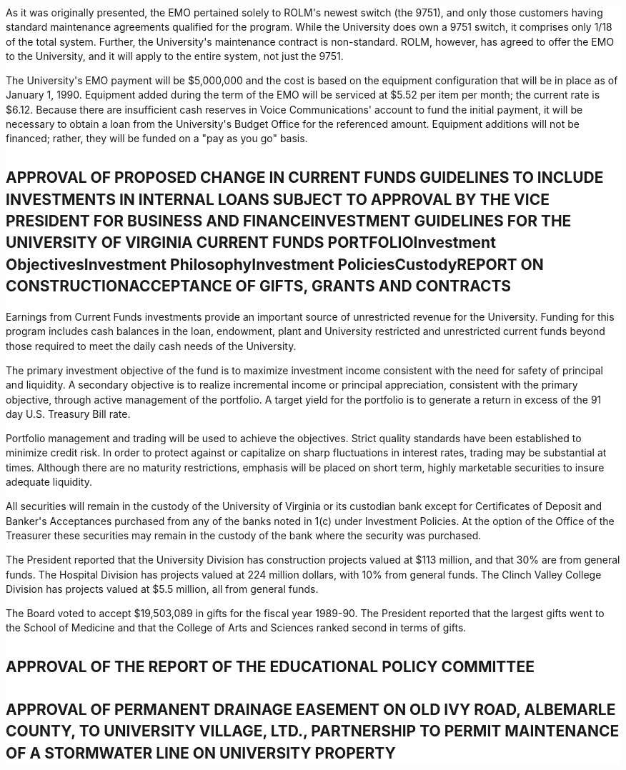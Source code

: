 As it was originally presented, the EMO pertained solely to ROLM's newest switch (the 9751), and only those customers having standard maintenance agreements qualified for the program. While the University does own a 9751 switch, it comprises only 1/18 of the total system. Further, the University's maintenance contract is non-standard. ROLM, however, has agreed to offer the EMO to the University, and it will apply to the entire system, not just the 9751.

The University's EMO payment will be $5,000,000 and the cost is based on the equipment configuration that will be in place as of January 1, 1990. Equipment added during the term of the EMO will be serviced at $5.52 per item per month; the current rate is $6.12. Because there are insufficient cash reserves in Voice Communications' account to fund the initial payment, it will be necessary to obtain a loan from the University's Budget Office for the referenced amount. Equipment additions will not be financed; rather, they will be funded on a "pay as you go" basis.

APPROVAL OF PROPOSED CHANGE IN CURRENT FUNDS GUIDELINES TO INCLUDE INVESTMENTS IN INTERNAL LOANS SUBJECT TO APPROVAL BY THE VICE PRESIDENT FOR BUSINESS AND FINANCEINVESTMENT GUIDELINES FOR THE UNIVERSITY OF VIRGINIA CURRENT FUNDS PORTFOLIOInvestment ObjectivesInvestment PhilosophyInvestment PoliciesCustodyREPORT ON CONSTRUCTIONACCEPTANCE OF GIFTS, GRANTS AND CONTRACTS
----------------------------------------------------------------------------------------------------------------------------------------------------------------------------------------------------------------------------------------------------------------------------------------------------------------------------------------------------------------------------------

Earnings from Current Funds investments provide an important source of unrestricted revenue for the University. Funding for this program includes cash balances in the loan, endowment, plant and University restricted and unrestricted current funds beyond those required to meet the daily cash needs of the University.

The primary investment objective of the fund is to maximize investment income consistent with the need for safety of principal and liquidity. A secondary objective is to realize incremental income or principal appreciation, consistent with the primary objective, through active management of the portfolio. A target yield for the portfolio is to generate a return in excess of the 91 day U.S. Treasury Bill rate.

Portfolio management and trading will be used to achieve the objectives. Strict quality standards have been established to minimize credit risk. In order to protect against or capitalize on sharp fluctuations in interest rates, trading may be substantial at times. Although there are no maturity restrictions, emphasis will be placed on short term, highly marketable securities to insure adequate liquidity.

All securities will remain in the custody of the University of Virginia or its custodian bank except for Certificates of Deposit and Banker's Acceptances purchased from any of the banks noted in 1(c) under Investment Policies. At the option of the Office of the Treasurer these securities may remain in the custody of the bank where the security was purchased.

The President reported that the University Division has construction projects valued at $113 million, and that 30% are from general funds. The Hospital Division has projects valued at 224 million dollars, with 10% from general funds. The Clinch Valley College Division has projects valued at $5.5 million, all from general funds.

The Board voted to accept $19,503,089 in gifts for the fiscal year 1989-90. The President reported that the largest gifts went to the School of Medicine and that the College of Arts and Sciences ranked second in terms of gifts.

APPROVAL OF THE REPORT OF THE EDUCATIONAL POLICY COMMITTEE
----------------------------------------------------------

APPROVAL OF PERMANENT DRAINAGE EASEMENT ON OLD IVY ROAD, ALBEMARLE COUNTY, TO UNIVERSITY VILLAGE, LTD., PARTNERSHIP TO PERMIT MAINTENANCE OF A STORMWATER LINE ON UNIVERSITY PROPERTY
-------------------------------------------------------------------------------------------------------------------------------------------------------------------------------------

